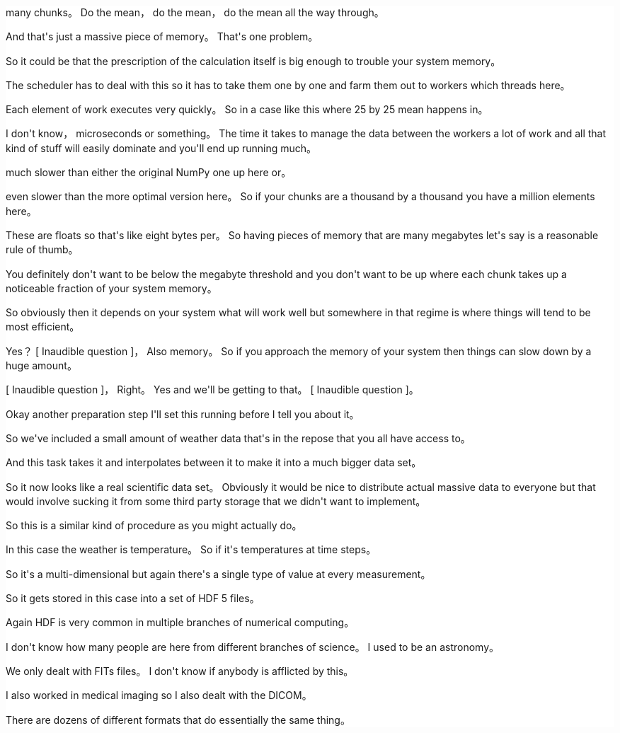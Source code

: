  many chunks。 Do the mean， do the mean， do the mean all the way through。

 And that's just a massive piece of memory。 That's one problem。

 So it could be that the prescription of the calculation itself is big enough to trouble your system memory。

 The scheduler has to deal with this so it has to take them one by one and farm them out to workers which threads here。

 Each element of work executes very quickly。 So in a case like this where 25 by 25 mean happens in。

 I don't know， microseconds or something。 The time it takes to manage the data between the workers a lot of work and all that kind of stuff will easily dominate and you'll end up running much。

 much slower than either the original NumPy one up here or。

 even slower than the more optimal version here。 So if your chunks are a thousand by a thousand you have a million elements here。

 These are floats so that's like eight bytes per。 So having pieces of memory that are many megabytes let's say is a reasonable rule of thumb。

 You definitely don't want to be below the megabyte threshold and you don't want to be up where each chunk takes up a noticeable fraction of your system memory。

 So obviously then it depends on your system what will work well but somewhere in that regime is where things will tend to be most efficient。

 Yes？ [ Inaudible question ]， Also memory。 So if you approach the memory of your system then things can slow down by a huge amount。

 [ Inaudible question ]， Right。 Yes and we'll be getting to that。 [ Inaudible question ]。

 Okay another preparation step I'll set this running before I tell you about it。

 So we've included a small amount of weather data that's in the repose that you all have access to。

 And this task takes it and interpolates between it to make it into a much bigger data set。

 So it now looks like a real scientific data set。 Obviously it would be nice to distribute actual massive data to everyone but that would involve sucking it from some third party storage that we didn't want to implement。

 So this is a similar kind of procedure as you might actually do。

 In this case the weather is temperature。 So if it's temperatures at time steps。

 So it's a multi-dimensional but again there's a single type of value at every measurement。

 So it gets stored in this case into a set of HDF 5 files。

 Again HDF is very common in multiple branches of numerical computing。

 I don't know how many people are here from different branches of science。 I used to be an astronomy。

 We only dealt with FITs files。 I don't know if anybody is afflicted by this。

 I also worked in medical imaging so I also dealt with the DICOM。

 There are dozens of different formats that do essentially the same thing。
